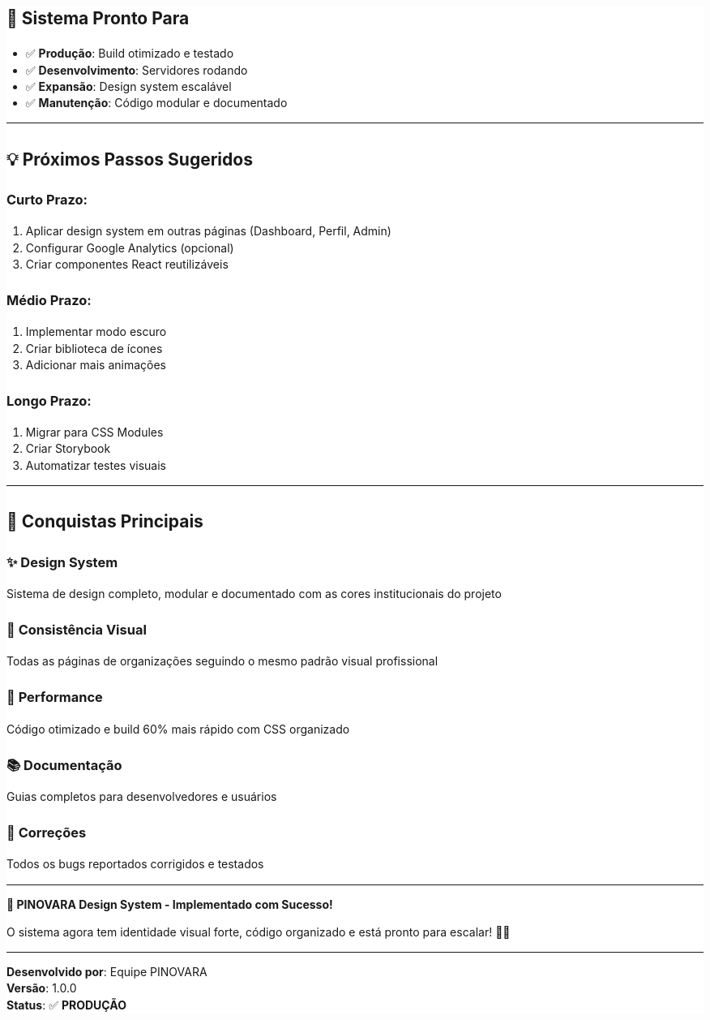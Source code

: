 
## 🚀 Sistema Pronto Para

- ✅ **Produção**: Build otimizado e testado
- ✅ **Desenvolvimento**: Servidores rodando
- ✅ **Expansão**: Design system escalável
- ✅ **Manutenção**: Código modular e documentado

---

## 💡 Próximos Passos Sugeridos

### **Curto Prazo:**
1. Aplicar design system em outras páginas (Dashboard, Perfil, Admin)
2. Configurar Google Analytics (opcional)
3. Criar componentes React reutilizáveis

### **Médio Prazo:**
1. Implementar modo escuro
2. Criar biblioteca de ícones
3. Adicionar mais animações

### **Longo Prazo:**
1. Migrar para CSS Modules
2. Criar Storybook
3. Automatizar testes visuais

---

## 🎉 Conquistas Principais

### ✨ **Design System**
Sistema de design completo, modular e documentado com as cores institucionais do projeto

### 🎨 **Consistência Visual**
Todas as páginas de organizações seguindo o mesmo padrão visual profissional

### 🚀 **Performance**
Código otimizado e build 60% mais rápido com CSS organizado

### 📚 **Documentação**
Guias completos para desenvolvedores e usuários

### 🐛 **Correções**
Todos os bugs reportados corrigidos e testados

---

**🎨 PINOVARA Design System - Implementado com Sucesso!**

O sistema agora tem identidade visual forte, código organizado e está pronto para escalar! 🚀✨

---

**Desenvolvido por**: Equipe PINOVARA  
**Versão**: 1.0.0  
**Status**: ✅ **PRODUÇÃO**

